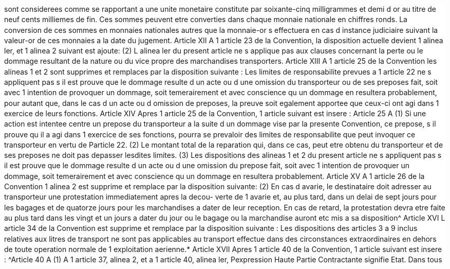 sont considerees comme se rapportant a une unite monetaire
constitute par soixante-cinq milligrammes et demi d or au titre
de neuf cents milliemes de fin. Ces sommes peuvent etre
converties dans chaque monnaie nationale en chiffres ronds. La
conversion de ces sommes en monnaies nationales autres que la
monnaie-or s effectuera en cas d instance judiciaire suivant la
valeur-or de ces monnaies a la date du jugement.
Article XII
A 1 article 23 de la Convention, la disposition actuelle devient
1 alinea ler, et 1 alinea 2 suivant est ajoute:
(2) L alinea ler du present article ne s applique pas aux
clauses concernant la perte ou le dommage resultant de la
nature ou du vice propre des marchandises transporters.
Article XIII
A 1 article 25 de la Convention
les alineas 1 et 2 sont supprimes et remplaces par la disposition
suivante :
Les limites de responsabilite prevues a 1 article 22 ne
s appliquent pas s il est prouve que le dommage resulte d un
acte ou d une omission du transporteur ou de ses preposes
fait, soit avec 1 intention de provoquer un dommage, soit
temerairement et avec conscience qu un dommage en resultera
probablement, pour autant que, dans le cas d un acte ou d
omission de preposes, la preuve soit egalement apportee que
ceux-ci ont agi dans 1 exercice de leurs fonctions.
Article XIV
Apres 1 article 25 de la Convention, 1 article suivant est insere :
Article 25 A
(1) Si une action est intentee centre un prepose du transporteur
a la suite d un dommage vise par la presente Convention, ce
prepose, s il prouve qu il a agi dans 1 exercice de ses fonctions,
pourra se prevaloir des limites de responsabilite que peut
invoquer ce transporteur en vertu de Particle 22.
(2) Le montant total de la reparation qui, dans ce cas, peut
etre obtenu du transporteur et de ses preposes ne doit pas
depasser lesdites limites.
(3) Les dispositions des alineas 1 et 2 du present article ne
s appliquent pas s il est prouve que le dommage resulte d un
acte ou d une omission du prepose fait, soit avec 1 intention de
provoquer un dommage, soit temerairement et avec conscience
qu un dommage en resultera probablement.
Article XV
A 1 article 26 de la Convention
1 alinea 2 est supprime et remplace par la disposition suivante:
(2) En cas d avarie, le destinataire doit adresser au
transporteur une protestation immediatement apres la decou-
verte de 1 avarie et, au plus tard, dans un delai de sept jours
pour les bagages et de quatorze jours pour les marchandises a
dater de leur reception. En cas de retard, la protestation devra
etre faite au plus tard dans les vingt et un jours a dater du
jour ou le bagage ou la marchandise auront etc mis a sa
disposition^
Article XVI
L article 34 de la Convention est supprime et remplace par la
disposition suivante :
Les dispositions des articles 3 a 9 inclus relatives aux litres
de transport ne sont pas applicables au transport effectue
dans des circonstances extraordinaires en dehors de toute
operation normale de 1 exploitation aerienne.*
Article XVII
Apres 1 article 40 de la Convention, 1 article suivant est insere :
^Article 40 A
(1) A 1 article 37, alinea 2, et a 1 article 40, alinea ler,
Pexpression Haute Partie Contractante signifie Etat. Dans tous
